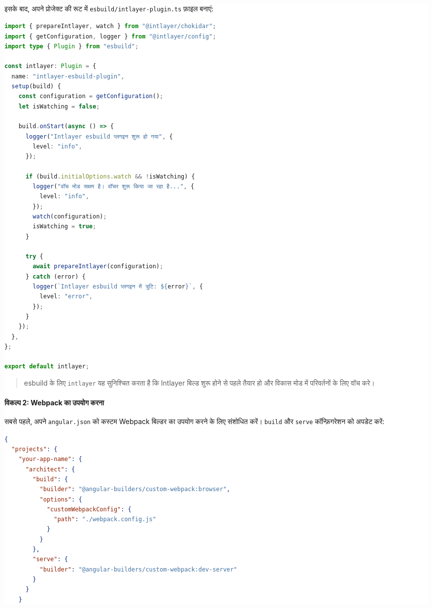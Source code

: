 इसके बाद, अपने प्रोजेक्ट की रूट में `esbuild/intlayer-plugin.ts` फ़ाइल बनाएं:

```typescript fileName="esbuild/intlayer-plugin.ts"
import { prepareIntlayer, watch } from "@intlayer/chokidar";
import { getConfiguration, logger } from "@intlayer/config";
import type { Plugin } from "esbuild";

const intlayer: Plugin = {
  name: "intlayer-esbuild-plugin",
  setup(build) {
    const configuration = getConfiguration();
    let isWatching = false;

    build.onStart(async () => {
      logger("Intlayer esbuild प्लगइन शुरू हो गया", {
        level: "info",
      });

      if (build.initialOptions.watch && !isWatching) {
        logger("वॉच मोड सक्षम है। वॉचर शुरू किया जा रहा है...", {
          level: "info",
        });
        watch(configuration);
        isWatching = true;
      }

      try {
        await prepareIntlayer(configuration);
      } catch (error) {
        logger(`Intlayer esbuild प्लगइन में त्रुटि: ${error}`, {
          level: "error",
        });
      }
    });
  },
};

export default intlayer;
```

> esbuild के लिए `intlayer` यह सुनिश्चित करता है कि Intlayer बिल्ड शुरू होने से पहले तैयार हो और विकास मोड में परिवर्तनों के लिए वॉच करे।

#### विकल्प 2: Webpack का उपयोग करना

सबसे पहले, अपने `angular.json` को कस्टम Webpack बिल्डर का उपयोग करने के लिए संशोधित करें। `build` और `serve` कॉन्फ़िगरेशन को अपडेट करें:

```json fileName="angular.json"
{
  "projects": {
    "your-app-name": {
      "architect": {
        "build": {
          "builder": "@angular-builders/custom-webpack:browser",
          "options": {
            "customWebpackConfig": {
              "path": "./webpack.config.js"
            }
          }
        },
        "serve": {
          "builder": "@angular-builders/custom-webpack:dev-server"
        }
      }
    }
```